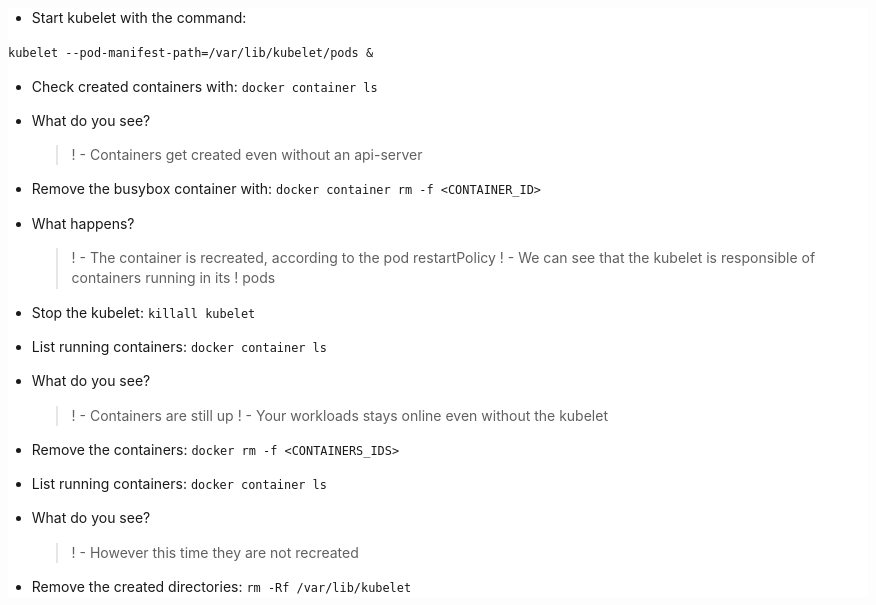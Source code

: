 - Start kubelet with the command:

```shell
kubelet --pod-manifest-path=/var/lib/kubelet/pods &
```

- Check created containers with: `docker container ls`
- What do you see?
  >! - Containers get created even without an api-server
- Remove the busybox container with: `docker container rm -f <CONTAINER_ID>`
- What happens?
  >! - The container is recreated, according to the pod restartPolicy
  >! - We can see that the kubelet is responsible of containers running in its
  >!   pods

- Stop the kubelet: `killall kubelet`
- List running containers: `docker container ls`
- What do you see?
  >! - Containers are still up
  >! - Your workloads stays online even without the kubelet
- Remove the containers: `docker rm -f <CONTAINERS_IDS>`
- List running containers: `docker container ls`
- What do you see?
  >! - However this time they are not recreated
- Remove the created directories: `rm -Rf /var/lib/kubelet`

<div class="pb"></div>
